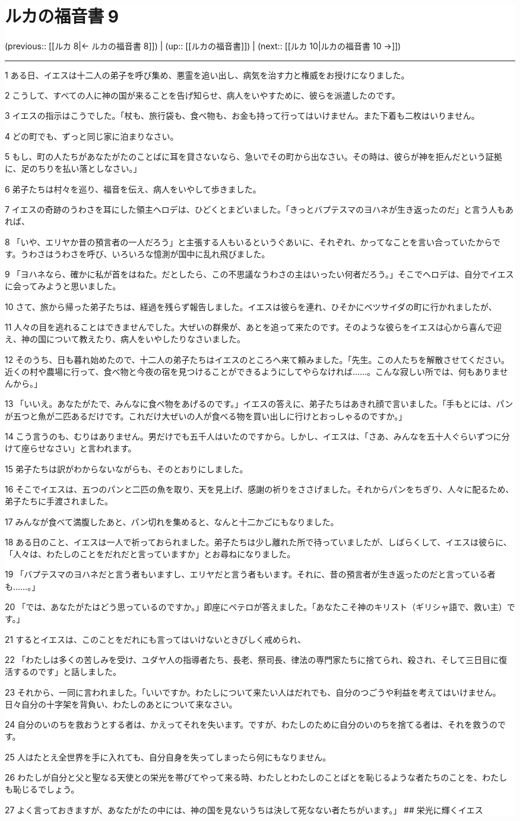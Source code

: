 # ルカの福音書 9

(previous:: [[ルカ 8|← ルカの福音書 8]]) | (up:: [[ルカの福音書]]) | (next:: [[ルカ 10|ルカの福音書 10 →]])

***


1 ある日、イエスは十二人の弟子を呼び集め、悪霊を追い出し、病気を治す力と権威をお授けになりました。 

2 こうして、すべての人に神の国が来ることを告げ知らせ、病人をいやすために、彼らを派遣したのです。 

3 イエスの指示はこうでした。「杖も、旅行袋も、食べ物も、お金も持って行ってはいけません。また下着も二枚はいりません。 

4 どの町でも、ずっと同じ家に泊まりなさい。 

5 もし、町の人たちがあなたがたのことばに耳を貸さないなら、急いでその町から出なさい。その時は、彼らが神を拒んだという証拠に、足のちりを払い落としなさい。」 

6 弟子たちは村々を巡り、福音を伝え、病人をいやして歩きました。 

7 イエスの奇跡のうわさを耳にした領主ヘロデは、ひどくとまどいました。「きっとバプテスマのヨハネが生き返ったのだ」と言う人もあれば、 

8 「いや、エリヤか昔の預言者の一人だろう」と主張する人もいるというぐあいに、それぞれ、かってなことを言い合っていたからです。うわさはうわさを呼び、いろいろな憶測が国中に乱れ飛びました。 

9 「ヨハネなら、確かに私が首をはねた。だとしたら、この不思議なうわさの主はいったい何者だろう。」そこでヘロデは、自分でイエスに会ってみようと思いました。 

10 さて、旅から帰った弟子たちは、経過を残らず報告しました。イエスは彼らを連れ、ひそかにベツサイダの町に行かれましたが、 

11 人々の目を逃れることはできませんでした。大ぜいの群衆が、あとを追って来たのです。そのような彼らをイエスは心から喜んで迎え、神の国について教えたり、病人をいやしたりなさいました。 

12 そのうち、日も暮れ始めたので、十二人の弟子たちはイエスのところへ来て頼みました。「先生。この人たちを解散させてください。近くの村や農場に行って、食べ物と今夜の宿を見つけることができるようにしてやらなければ……。こんな寂しい所では、何もありませんから。」 

13 「いいえ。あなたがたで、みんなに食べ物をあげるのです。」イエスの答えに、弟子たちはあきれ顔で言いました。「手もとには、パンが五つと魚が二匹あるだけです。これだけ大ぜいの人が食べる物を買い出しに行けとおっしゃるのですか。」 

14 こう言うのも、むりはありません。男だけでも五千人はいたのですから。しかし、イエスは、「さあ、みんなを五十人ぐらいずつに分けて座らせなさい」と言われます。 

15 弟子たちは訳がわからないながらも、そのとおりにしました。 

16 そこでイエスは、五つのパンと二匹の魚を取り、天を見上げ、感謝の祈りをささげました。それからパンをちぎり、人々に配るため、弟子たちに手渡されました。 

17 みんなが食べて満腹したあと、パン切れを集めると、なんと十二かごにもなりました。 

18 ある日のこと、イエスは一人で祈っておられました。弟子たちは少し離れた所で待っていましたが、しばらくして、イエスは彼らに、「人々は、わたしのことをだれだと言っていますか」とお尋ねになりました。 

19 「バプテスマのヨハネだと言う者もいますし、エリヤだと言う者もいます。それに、昔の預言者が生き返ったのだと言っている者も……。」 

20 「では、あなたがたはどう思っているのですか。」即座にペテロが答えました。「あなたこそ神のキリスト（ギリシャ語で、救い主）です。」 

21 するとイエスは、このことをだれにも言ってはいけないときびしく戒められ、 

22 「わたしは多くの苦しみを受け、ユダヤ人の指導者たち、長老、祭司長、律法の専門家たちに捨てられ、殺され、そして三日目に復活するのです」と話しました。 

23 それから、一同に言われました。「いいですか。わたしについて来たい人はだれでも、自分のつごうや利益を考えてはいけません。日々自分の十字架を背負い、わたしのあとについて来なさい。 

24 自分のいのちを救おうとする者は、かえってそれを失います。ですが、わたしのために自分のいのちを捨てる者は、それを救うのです。 

25 人はたとえ全世界を手に入れても、自分自身を失ってしまったら何にもなりません。 

26 わたしが自分と父と聖なる天使との栄光を帯びてやって来る時、わたしとわたしのことばとを恥じるような者たちのことを、わたしも恥じるでしょう。 

27 よく言っておきますが、あなたがたの中には、神の国を見ないうちは決して死なない者たちがいます。」 ## 栄光に輝くイエス 
